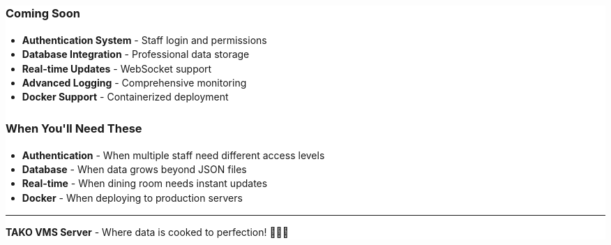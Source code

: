 ### Coming Soon
- **Authentication System** - Staff login and permissions
- **Database Integration** - Professional data storage
- **Real-time Updates** - WebSocket support
- **Advanced Logging** - Comprehensive monitoring
- **Docker Support** - Containerized deployment

### When You'll Need These
- **Authentication** - When multiple staff need different access levels
- **Database** - When data grows beyond JSON files
- **Real-time** - When dining room needs instant updates
- **Docker** - When deploying to production servers

---

**TAKO VMS Server** - Where data is cooked to perfection! 🍳👨‍🍳
